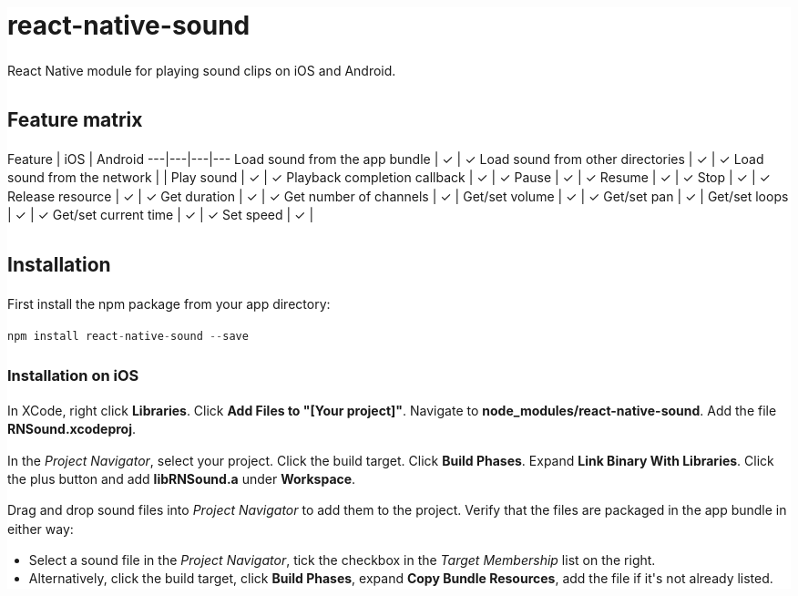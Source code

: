 # react-native-sound

React Native module for playing sound clips on iOS and Android.

## Feature matrix

Feature | iOS | Android
---|---|---|---
Load sound from the app bundle | ✓ | ✓
Load sound from other directories | ✓ | ✓
Load sound from the network | |
Play sound | ✓ | ✓
Playback completion callback | ✓ | ✓
Pause | ✓ | ✓
Resume | ✓ | ✓
Stop | ✓ | ✓
Release resource | ✓ | ✓
Get duration | ✓ | ✓
Get number of channels | ✓ |
Get/set volume | ✓ | ✓
Get/set pan | ✓ |
Get/set loops | ✓ | ✓
Get/set current time | ✓ | ✓
Set speed | ✓ |

## Installation

First install the npm package from your app directory:

```javascript
npm install react-native-sound --save
```

### Installation on iOS

In XCode, right click **Libraries**.
Click **Add Files to "[Your project]"**.
Navigate to **node_modules/react-native-sound**.
Add the file **RNSound.xcodeproj**.

In the *Project Navigator*, select your project.
Click the build target.
Click **Build Phases**.
Expand **Link Binary With Libraries**.
Click the plus button and add **libRNSound.a** under **Workspace**.

Drag and drop sound files into *Project Navigator* to add them to the project.  Verify that the files are packaged in the app bundle in either way:

* Select a sound file in the *Project Navigator*, tick the checkbox in the *Target Membership* list on the right.
* Alternatively, click the build target, click **Build Phases**, expand **Copy Bundle Resources**, add the file if it's not already listed.
